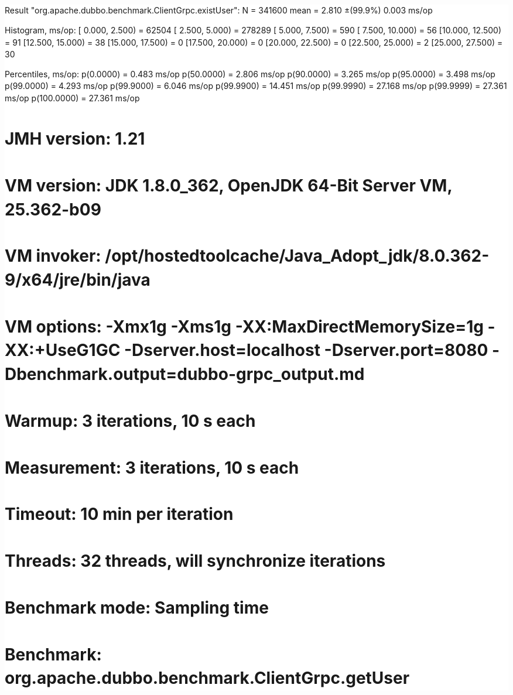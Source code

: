 

Result "org.apache.dubbo.benchmark.ClientGrpc.existUser":
  N = 341600
  mean =      2.810 ±(99.9%) 0.003 ms/op

  Histogram, ms/op:
    [ 0.000,  2.500) = 62504 
    [ 2.500,  5.000) = 278289 
    [ 5.000,  7.500) = 590 
    [ 7.500, 10.000) = 56 
    [10.000, 12.500) = 91 
    [12.500, 15.000) = 38 
    [15.000, 17.500) = 0 
    [17.500, 20.000) = 0 
    [20.000, 22.500) = 0 
    [22.500, 25.000) = 2 
    [25.000, 27.500) = 30 

  Percentiles, ms/op:
      p(0.0000) =      0.483 ms/op
     p(50.0000) =      2.806 ms/op
     p(90.0000) =      3.265 ms/op
     p(95.0000) =      3.498 ms/op
     p(99.0000) =      4.293 ms/op
     p(99.9000) =      6.046 ms/op
     p(99.9900) =     14.451 ms/op
     p(99.9990) =     27.168 ms/op
     p(99.9999) =     27.361 ms/op
    p(100.0000) =     27.361 ms/op


# JMH version: 1.21
# VM version: JDK 1.8.0_362, OpenJDK 64-Bit Server VM, 25.362-b09
# VM invoker: /opt/hostedtoolcache/Java_Adopt_jdk/8.0.362-9/x64/jre/bin/java
# VM options: -Xmx1g -Xms1g -XX:MaxDirectMemorySize=1g -XX:+UseG1GC -Dserver.host=localhost -Dserver.port=8080 -Dbenchmark.output=dubbo-grpc_output.md
# Warmup: 3 iterations, 10 s each
# Measurement: 3 iterations, 10 s each
# Timeout: 10 min per iteration
# Threads: 32 threads, will synchronize iterations
# Benchmark mode: Sampling time
# Benchmark: org.apache.dubbo.benchmark.ClientGrpc.getUser

